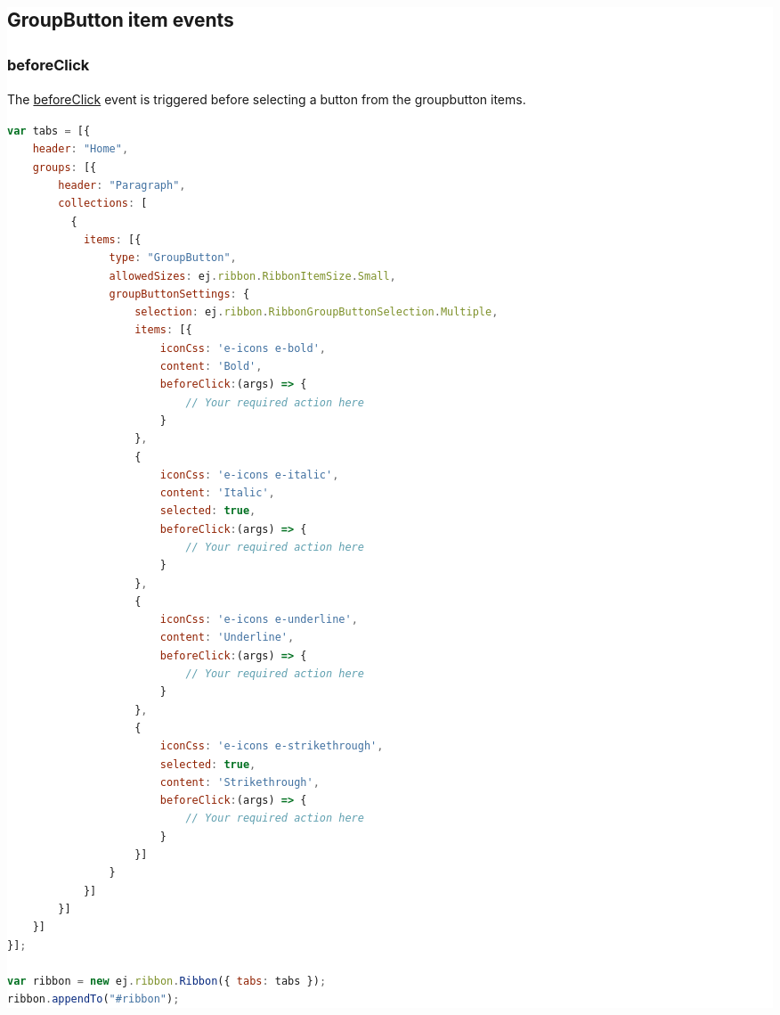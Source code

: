 ## GroupButton item events

### beforeClick

The [beforeClick](https://ej2.syncfusion.com/javascript/documentation/api/ribbon/ribbonGroupButtonItemModel/#beforeclick) event is triggered before selecting a button from the groupbutton items.

```js
var tabs = [{
    header: "Home",
    groups: [{
        header: "Paragraph",
        collections: [
          {
            items: [{
                type: "GroupButton",
                allowedSizes: ej.ribbon.RibbonItemSize.Small,
                groupButtonSettings: {
                    selection: ej.ribbon.RibbonGroupButtonSelection.Multiple,
                    items: [{
                        iconCss: 'e-icons e-bold',
                        content: 'Bold',
                        beforeClick:(args) => {
                            // Your required action here
                        }
                    },
                    {
                        iconCss: 'e-icons e-italic',
                        content: 'Italic',
                        selected: true,
                        beforeClick:(args) => {
                            // Your required action here
                        }
                    },
                    {
                        iconCss: 'e-icons e-underline',
                        content: 'Underline',
                        beforeClick:(args) => {
                            // Your required action here
                        }
                    },
                    {
                        iconCss: 'e-icons e-strikethrough',
                        selected: true,
                        content: 'Strikethrough',
                        beforeClick:(args) => {
                            // Your required action here
                        }
                    }]
                }
            }]
        }]
    }]
}];

var ribbon = new ej.ribbon.Ribbon({ tabs: tabs });
ribbon.appendTo("#ribbon");
```
